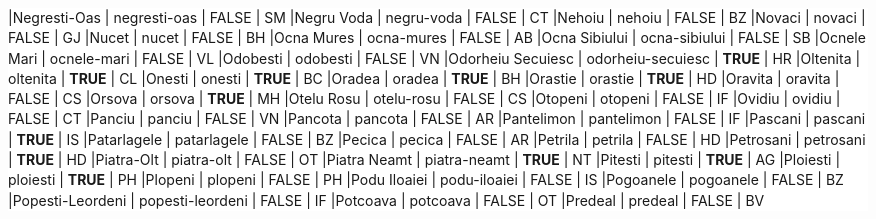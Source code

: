 |Negresti-Oas | negresti-oas | FALSE | SM
|Negru Voda | negru-voda | FALSE | CT
|Nehoiu | nehoiu | FALSE | BZ
|Novaci | novaci | FALSE | GJ
|Nucet | nucet | FALSE | BH
|Ocna Mures | ocna-mures | FALSE | AB
|Ocna Sibiului | ocna-sibiului | FALSE | SB
|Ocnele Mari | ocnele-mari | FALSE | VL
|Odobesti | odobesti | FALSE | VN
|Odorheiu Secuiesc | odorheiu-secuiesc | **TRUE** | HR
|Oltenita | oltenita | **TRUE** | CL
|Onesti | onesti | **TRUE** | BC
|Oradea | oradea | **TRUE** | BH
|Orastie | orastie | **TRUE** | HD
|Oravita | oravita | FALSE | CS
|Orsova | orsova | **TRUE** | MH
|Otelu Rosu | otelu-rosu | FALSE | CS
|Otopeni | otopeni | FALSE | IF
|Ovidiu | ovidiu | FALSE | CT
|Panciu | panciu | FALSE | VN
|Pancota | pancota | FALSE | AR
|Pantelimon | pantelimon | FALSE | IF
|Pascani | pascani | **TRUE** | IS
|Patarlagele | patarlagele | FALSE | BZ
|Pecica | pecica | FALSE | AR
|Petrila | petrila | FALSE | HD
|Petrosani | petrosani | **TRUE** | HD
|Piatra-Olt | piatra-olt | FALSE | OT
|Piatra Neamt | piatra-neamt | **TRUE** | NT
|Pitesti | pitesti | **TRUE** | AG
|Ploiesti | ploiesti | **TRUE** | PH
|Plopeni | plopeni | FALSE | PH
|Podu Iloaiei | podu-iloaiei | FALSE | IS
|Pogoanele | pogoanele | FALSE | BZ
|Popesti-Leordeni | popesti-leordeni | FALSE | IF
|Potcoava | potcoava | FALSE | OT
|Predeal | predeal | FALSE | BV